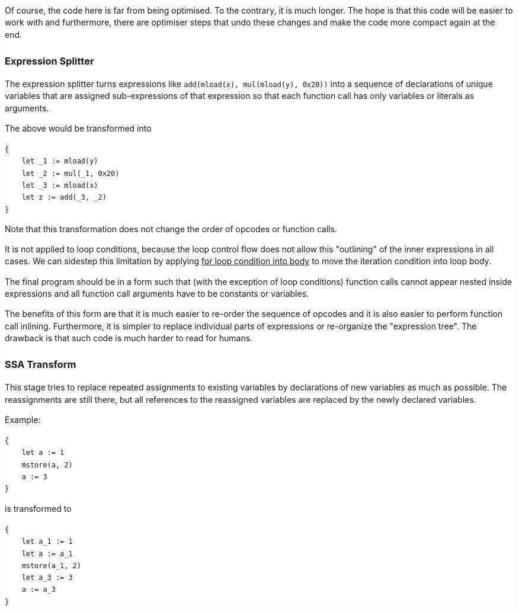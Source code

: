 Of course, the code here is far from being optimised. To the contrary, it is much
longer. The hope is that this code will be easier to work with and furthermore,
there are optimiser steps that undo these changes and make the code more
compact again at the end.

### Expression Splitter

The expression splitter turns expressions like ``add(mload(x), mul(mload(y), 0x20))``
into a sequence of declarations of unique variables that are assigned sub-expressions
of that expression so that each function call has only variables or literals
as arguments.

The above would be transformed into

    {
        let _1 := mload(y)
        let _2 := mul(_1, 0x20)
        let _3 := mload(x)
        let z := add(_3, _2)
    }

Note that this transformation does not change the order of opcodes or function calls.

It is not applied to loop conditions, because the loop control flow does not allow
this "outlining" of the inner expressions in all cases. We can sidestep this limitation by applying
[for loop condition into body](#for-loop-condition-into-body) to move the iteration condition into loop body.

The final program should be in a form such that (with the exception of loop conditions)
function calls cannot appear nested inside expressions
and all function call arguments have to be constants or variables.

The benefits of this form are that it is much easier to re-order the sequence of opcodes
and it is also easier to perform function call inlining. Furthermore, it is simpler
to replace individual parts of expressions or re-organize the "expression tree".
The drawback is that such code is much harder to read for humans.

### SSA Transform

This stage tries to replace repeated assignments to
existing variables by declarations of new variables as much as
possible.
The reassignments are still there, but all references to the
reassigned variables are replaced by the newly declared variables.

Example:

    {
        let a := 1
        mstore(a, 2)
        a := 3
    }

is transformed to

    {
        let a_1 := 1
        let a := a_1
        mstore(a_1, 2)
        let a_3 := 3
        a := a_3
    }
